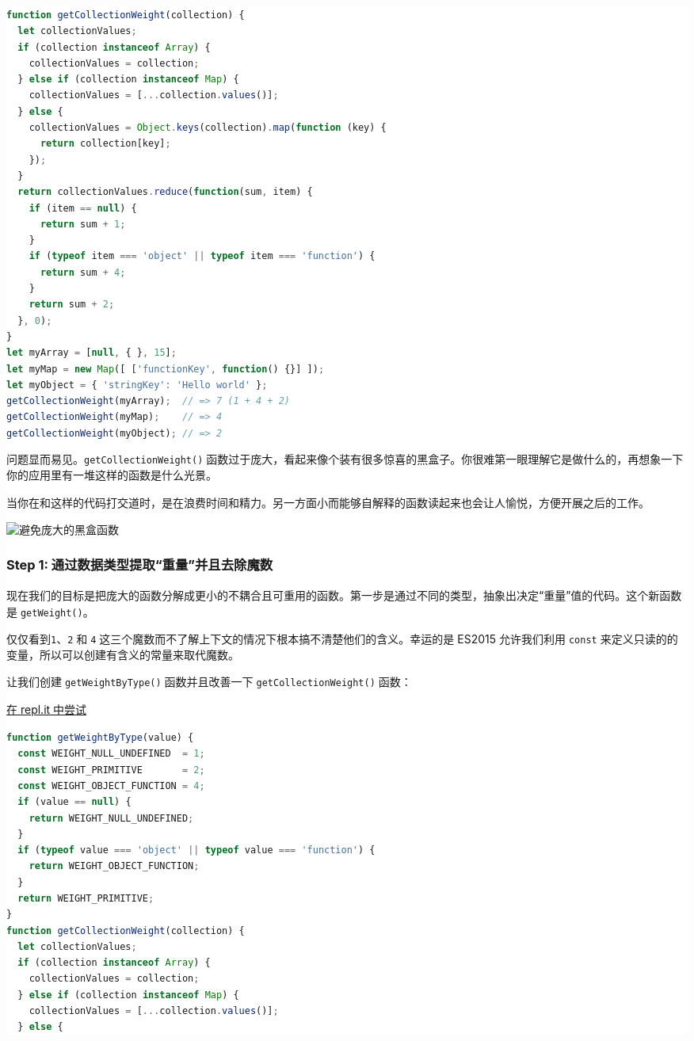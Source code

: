 ```js
function getCollectionWeight(collection) {  
  let collectionValues;
  if (collection instanceof Array) {
    collectionValues = collection;
  } else if (collection instanceof Map) {
    collectionValues = [...collection.values()];
  } else {
    collectionValues = Object.keys(collection).map(function (key) {
      return collection[key];
    });
  }
  return collectionValues.reduce(function(sum, item) {
    if (item == null) {
      return sum + 1;
    } 
    if (typeof item === 'object' || typeof item === 'function') {
      return sum + 4;
    }
    return sum + 2;
  }, 0);
}
let myArray = [null, { }, 15];  
let myMap = new Map([ ['functionKey', function() {}] ]);  
let myObject = { 'stringKey': 'Hello world' };  
getCollectionWeight(myArray);  // => 7 (1 + 4 + 2)  
getCollectionWeight(myMap);    // => 4  
getCollectionWeight(myObject); // => 2  
```

问题显而易见。`getCollectionWeight()` 函数过于庞大，看起来像个装有很多惊喜的黑盒子。你很难第一眼理解它是做什么的，再想象一下你的应用里有一堆这样的函数是什么光景。

当你在和这样的代码打交道时，是在浪费时间和精力。另一方面小而能够自解释的函数读起来也会让人愉悦，方便开展之后的工作。

![避免庞大的黑盒函数](/images/2018-01-26/2.png)

### Step 1: 通过数据类型提取“重量”并且去除魔数

现在我们的目标是把庞大的函数分解成更小的不耦合且可重用的函数。第一步是通过不同的类型，抽象出决定“重量”值的代码。这个新函数是 `getWeight()`。

仅仅看到`1`、`2` 和 `4` 这三个魔数而不了解上下文的情况下根本搞不清楚他们的含义。幸运的是 ES2015 允许我们利用 `const` 来定义只读的的变量，所以可以创建有含义的常量来取代魔数。

让我们创建 `getWeightByType()` 函数并且改善一下 `getCollectionWeight()` 函数：

[在 repl.it 中尝试](https://repl.it/DFKj/2)
```js
function getWeightByType(value) {  
  const WEIGHT_NULL_UNDEFINED  = 1;
  const WEIGHT_PRIMITIVE       = 2;
  const WEIGHT_OBJECT_FUNCTION = 4;
  if (value == null) {
    return WEIGHT_NULL_UNDEFINED;
  } 
  if (typeof value === 'object' || typeof value === 'function') {
    return WEIGHT_OBJECT_FUNCTION;
  }
  return WEIGHT_PRIMITIVE;
}
function getCollectionWeight(collection) {  
  let collectionValues;
  if (collection instanceof Array) {
    collectionValues = collection;
  } else if (collection instanceof Map) {
    collectionValues = [...collection.values()];
  } else {
```